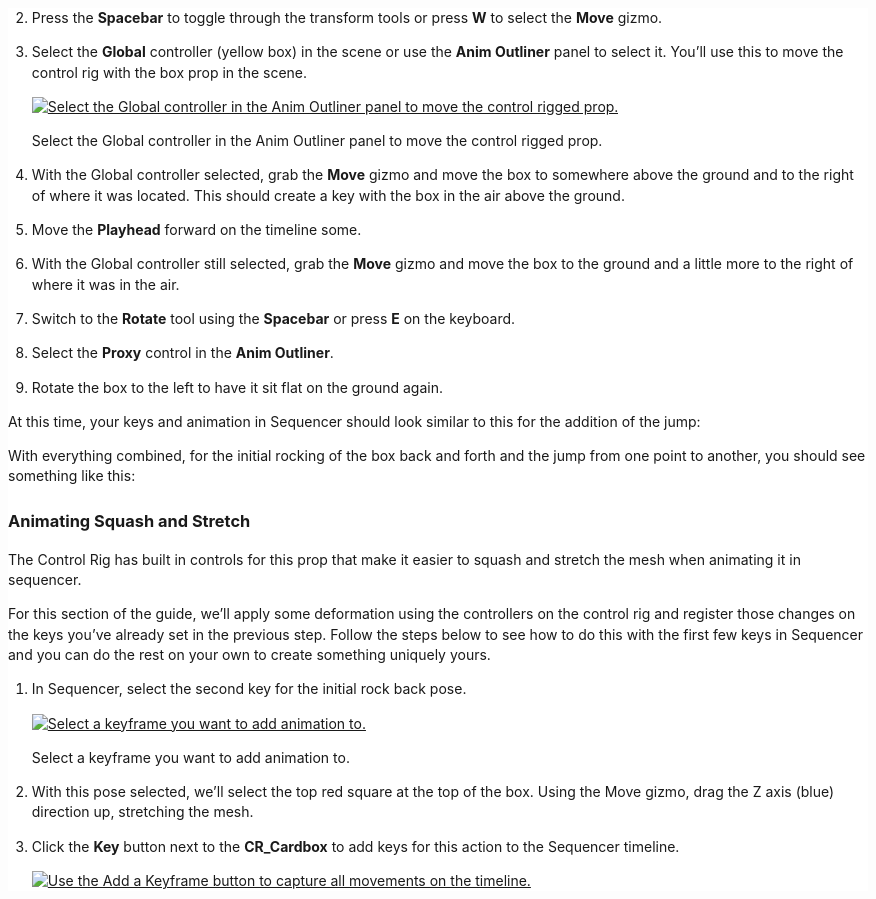 2.  Press the **Spacebar** to toggle through the transform tools or press **W** to select the **Move** gizmo.
    
3.  Select the **Global** controller (yellow box) in the scene or use the **Anim Outliner** panel to select it. You’ll use this to move the control rig with the box prop in the scene.
    
    [![Select the Global controller in the Anim Outliner panel to move the control rigged prop.](https://dev.epicgames.com/community/api/documentation/image/fd5211e5-03e9-42e0-a6d0-7875bdc0503d?resizing_type=fit)](https://dev.epicgames.com/community/api/documentation/image/fd5211e5-03e9-42e0-a6d0-7875bdc0503d?resizing_type=fit)
    
    Select the Global controller in the Anim Outliner panel to move the control rigged prop.
    
4.  With the Global controller selected, grab the **Move** gizmo and move the box to somewhere above the ground and to the right of where it was located. This should create a key with the box in the air above the ground.
    
5.  Move the **Playhead** forward on the timeline some.
    
6.  With the Global controller still selected, grab the **Move** gizmo and move the box to the ground and a little more to the right of where it was in the air.
    
7.  Switch to the **Rotate** tool using the **Spacebar** or press **E** on the keyboard.
    
8.  Select the **Proxy** control in the **Anim Outliner**.
    
9.  Rotate the box to the left to have it sit flat on the ground again.
    

At this time, your keys and animation in Sequencer should look similar to this for the addition of the jump:

With everything combined, for the initial rocking of the box back and forth and the jump from one point to another, you should see something like this: 

### Animating Squash and Stretch

The Control Rig has built in controls for this prop that make it easier to squash and stretch the mesh when animating it in sequencer.

For this section of the guide, we’ll apply some deformation using the controllers on the control rig and register those changes on the keys you’ve already set in the previous step. Follow the steps below to see how to do this with the first few keys in Sequencer and you can do the rest on your own to create something uniquely yours.

1.  In Sequencer, select the second key for the initial rock back pose.
    
    [![Select a keyframe you want to add animation to.](https://dev.epicgames.com/community/api/documentation/image/00788d22-b846-4bee-86e2-29c7145dd4de?resizing_type=fit)](https://dev.epicgames.com/community/api/documentation/image/00788d22-b846-4bee-86e2-29c7145dd4de?resizing_type=fit)
    
    Select a keyframe you want to add animation to.
    
2.  With this pose selected, we’ll select the top red square at the top of the box. Using the Move gizmo, drag the Z axis (blue) direction up, stretching the mesh.
    
3.  Click the **Key** button next to the **CR\_Cardbox** to add keys for this action to the Sequencer timeline.
    
    [![Use the Add a Keyframe button to capture all movements on the timeline.](https://dev.epicgames.com/community/api/documentation/image/b86aca7e-7e05-4819-b130-0f9729a62b3e?resizing_type=fit)](https://dev.epicgames.com/community/api/documentation/image/b86aca7e-7e05-4819-b130-0f9729a62b3e?resizing_type=fit)
    